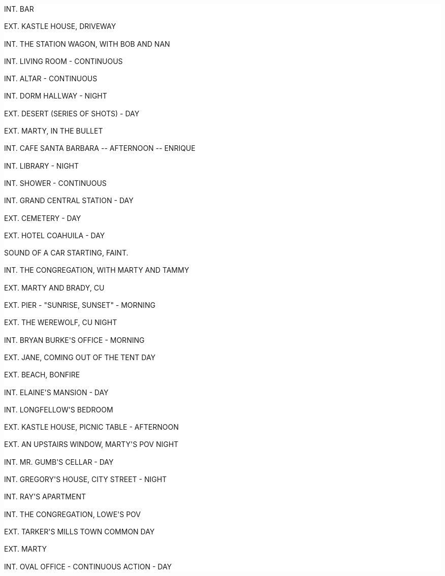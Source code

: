 INT. BAR

EXT. KASTLE HOUSE, DRIVEWAY

INT. THE STATION WAGON, WITH BOB AND NAN

INT. LIVING ROOM - CONTINUOUS

INT. ALTAR - CONTINUOUS

INT. DORM HALLWAY - NIGHT

EXT. DESERT (SERIES OF SHOTS) - DAY

EXT. MARTY, IN THE BULLET

INT. CAFE SANTA BARBARA -- AFTERNOON -- ENRIQUE

INT. LIBRARY - NIGHT

INT. SHOWER - CONTINUOUS

INT. GRAND CENTRAL STATION - DAY

EXT. CEMETERY - DAY

EXT. HOTEL COAHUILA - DAY

SOUND OF A CAR STARTING, FAINT.

INT. THE CONGREGATION, WITH MARTY AND TAMMY

EXT. MARTY AND BRADY, CU

EXT. PIER - "SUNRISE, SUNSET" - MORNING

EXT. THE WEREWOLF, CU  NIGHT

INT. BRYAN BURKE'S OFFICE - MORNING

EXT. JANE, COMING OUT OF THE TENT  DAY

EXT. BEACH, BONFIRE

INT. ELAINE'S MANSION - DAY

INT. LONGFELLOW'S BEDROOM

EXT. KASTLE HOUSE, PICNIC TABLE - AFTERNOON

EXT. AN UPSTAIRS WINDOW, MARTY'S POV  NIGHT

INT. MR. GUMB'S CELLAR - DAY

INT. GREGORY'S HOUSE, CITY STREET - NIGHT

INT. RAY'S APARTMENT

INT. THE CONGREGATION, LOWE'S POV

EXT. TARKER'S MILLS TOWN COMMON  DAY

EXT. MARTY

INT. OVAL OFFICE - CONTINUOUS ACTION - DAY
